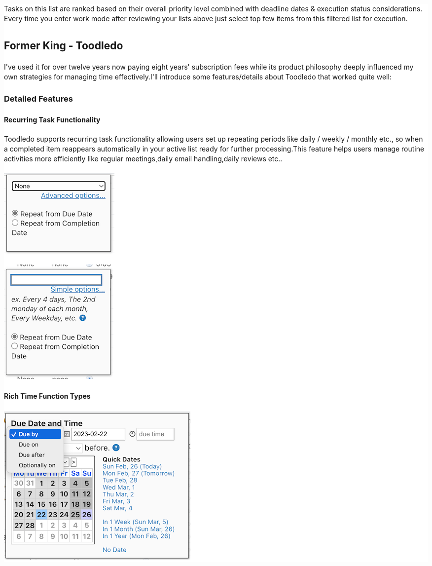 Tasks on this list are ranked based on their overall priority level combined with deadline dates & execution status considerations. Every time you enter work mode after reviewing your lists above just select top few items from this filtered list for execution.


## Former King - Toodledo

I've used it for over twelve years now paying eight years' subscription fees while its product philosophy deeply influenced my own strategies for managing time effectively.I'll introduce some features/details about Toodledo that worked quite well:

### Detailed Features

#### Recurring Task Functionality

Toodledo supports recurring task functionality allowing users set up repeating periods like daily / weekly / monthly etc., so when a completed item reappears automatically in your active list ready for further processing.This feature helps users manage routine activities more efficiently like regular meetings,daily email handling,daily reviews etc..

![repeat-1](../../static/images/202302/repeat-1.png)

![repeat-2](../../static/images/202302/repeat-2.png)


#### Rich Time Function Types

![Toodledo Due](../../static/images/202302/toodledo-due.png)
